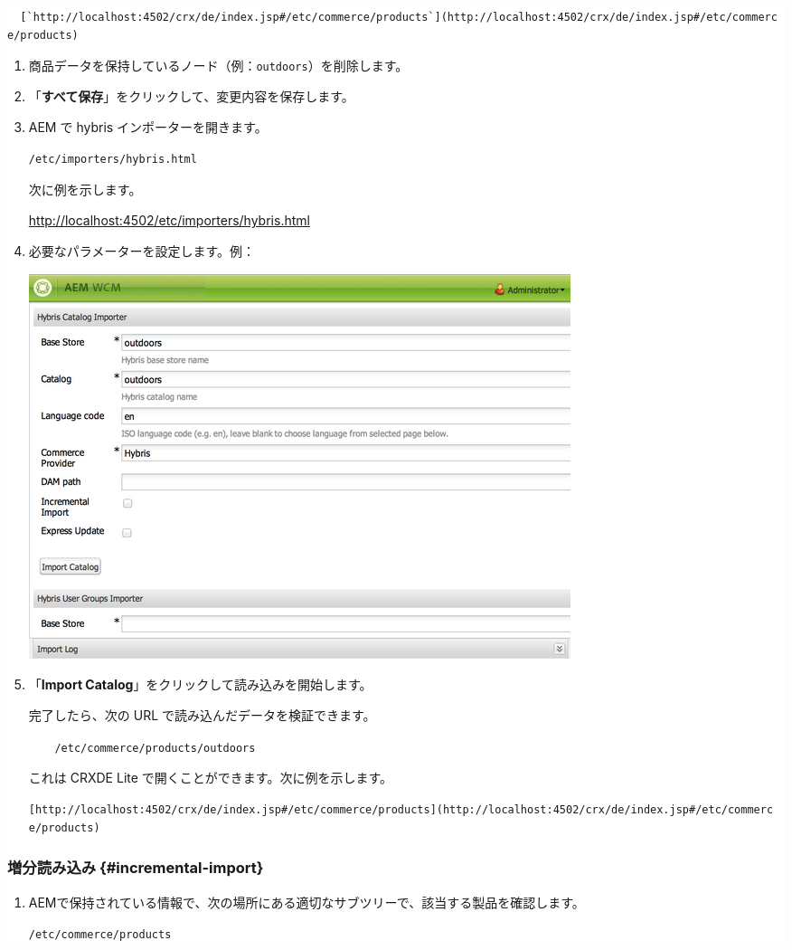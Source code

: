       [`http://localhost:4502/crx/de/index.jsp#/etc/commerce/products`](http://localhost:4502/crx/de/index.jsp#/etc/commerce/products)

   1. 商品データを保持しているノード（例：`outdoors`）を削除します。
   1. 「**すべて保存**」をクリックして、変更内容を保存します。

1. AEM で hybris インポーターを開きます。

   `/etc/importers/hybris.html`

   次に例を示します。

   [http://localhost:4502/etc/importers/hybris.html](http://localhost:4502/etc/importers/hybris.html)

1. 必要なパラメーターを設定します。例：

   ![chlimage_1-42](/help/sites-administering/assets/chlimage_1-42a.png)

1. 「**Import Catalog**」をクリックして読み込みを開始します。

   完了したら、次の URL で読み込んだデータを検証できます。

   ```
       /etc/commerce/products/outdoors
   ```

   これは CRXDE Lite で開くことができます。次に例を示します。      

   `[http://localhost:4502/crx/de/index.jsp#/etc/commerce/products](http://localhost:4502/crx/de/index.jsp#/etc/commerce/products)`

### 増分読み込み {#incremental-import}

1. AEMで保持されている情報で、次の場所にある適切なサブツリーで、該当する製品を確認します。

   `/etc/commerce/products`
